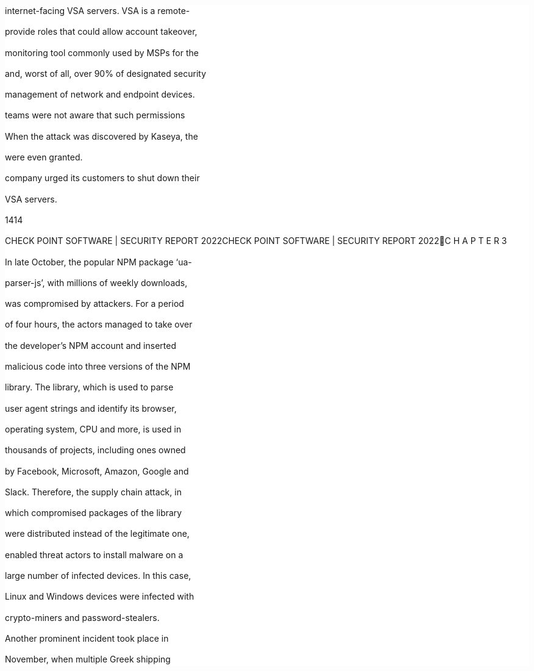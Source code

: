 internet\-facing VSA servers. VSA is a remote\-

provide roles that could allow account takeover, 

monitoring tool commonly used by MSPs for the 

and, worst of all, over 90% of designated security 

management of network and endpoint devices. 

teams were not aware that such permissions 

When the attack was discovered by Kaseya, the 

were even granted. 

company urged its customers to shut down their 

VSA servers.

1414

CHECK POINT SOFTWARE \| SECURITY REPORT 2022CHECK POINT SOFTWARE \| SECURITY REPORT 2022C H A P T E R 3

In late October, the popular NPM package ‘ua\-

parser\-js’, with millions of weekly downloads, 

was compromised by attackers. For a period 

of four hours, the actors managed to take over 

the developer’s NPM account and inserted 

malicious code into three versions of the NPM 

library. The library, which is used to parse 

user agent strings and identify its browser, 

operating system, CPU and more, is used in 

thousands of projects, including ones owned 

by Facebook, Microsoft, Amazon, Google and 

Slack. Therefore, the supply chain attack, in 

which compromised packages of the library 

were distributed instead of the legitimate one, 

enabled threat actors to install malware on a 

large number of infected devices. In this case, 

Linux and Windows devices were infected with 

crypto\-miners and password\-stealers. 

Another prominent incident took place in 

November, when multiple Greek shipping 
